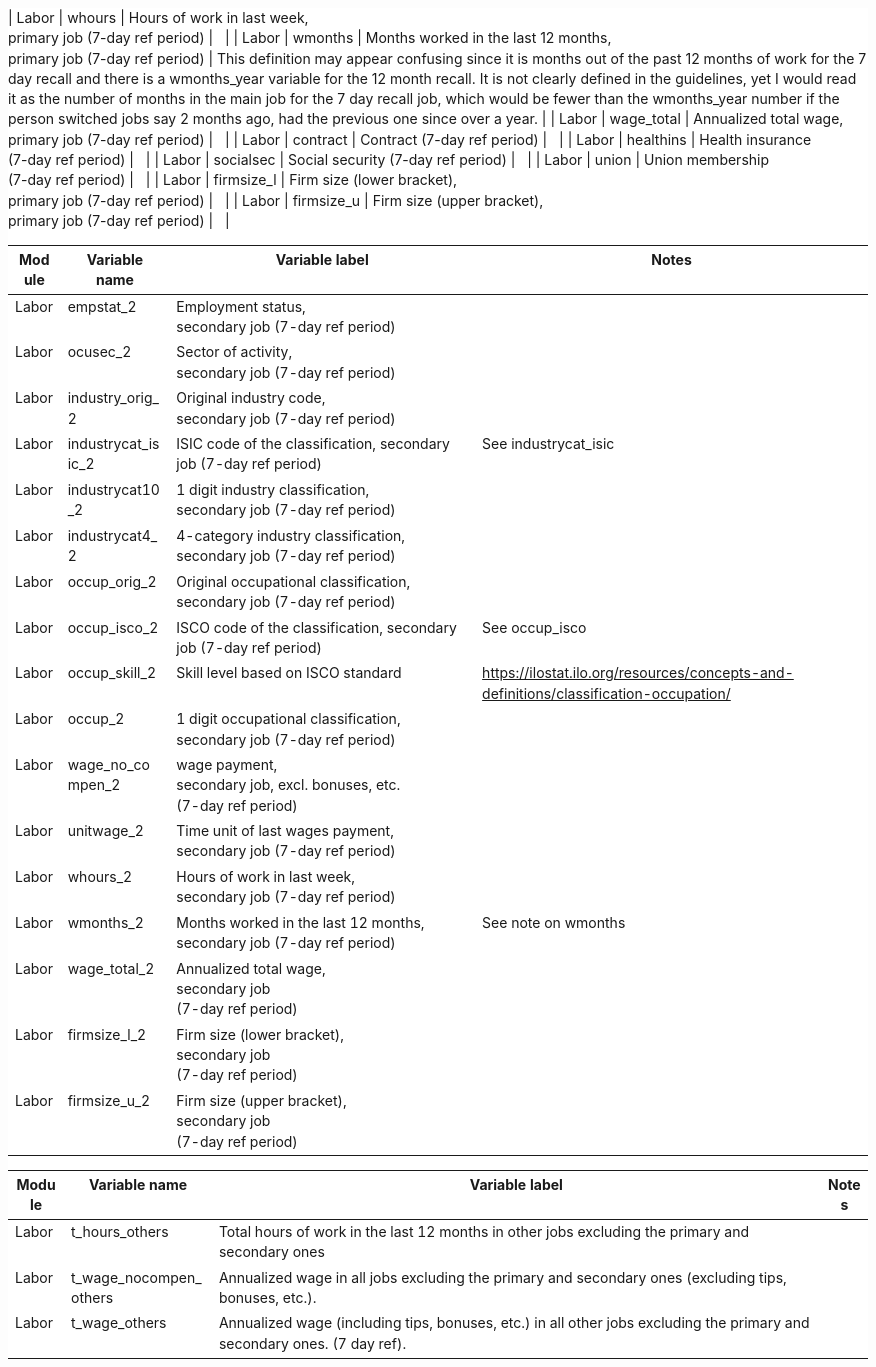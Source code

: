 | Labor | whours | Hours of work in last week,  <br>primary job (7-day ref period) | &nbsp; |
| Labor | wmonths | Months worked in the last 12 months,  <br>primary job (7-day ref period) | This definition may appear confusing since it is months out of the past 12 months of work for the 7 day recall and there is a wmonths_year variable for the 12 month recall. It is not clearly defined in the guidelines, yet I would read it as the number of months in the main job for the 7 day recall job, which would be fewer than the wmonths_year number if the person switched jobs say 2 months ago, had the previous one since over a year. |
| Labor | wage_total | Annualized total wage,  <br>primary job (7-day ref period) | &nbsp; |
| Labor | contract | Contract (7-day ref period) | &nbsp; |
| Labor | healthins | Health insurance  <br>(7-day ref period) | &nbsp; |
| Labor | socialsec | Social security (7-day ref period) | &nbsp; |
| Labor | union | Union membership  <br>(7-day ref period) | &nbsp; |
| Labor | firmsize_l | Firm size (lower bracket),  <br>primary job (7-day ref period) | &nbsp; |
| Labor | firmsize_u | Firm size (upper bracket),  <br>primary job (7-day ref period) | &nbsp; |

| Module | Variable name | Variable label | Notes |
| --- | --- | --- | --- |
| Labor | empstat_2 | Employment status,  <br>secondary job (7-day ref period) |     |
| Labor | ocusec_2 | Sector of activity,  <br>secondary job (7-day ref period) |     |
| Labor | industry_orig_2 | Original industry code,  <br>secondary job (7-day ref period) |     |
| Labor | industrycat_isic_2 | ISIC code of the classification, secondary job (7-day ref period) | See industrycat_isic |
| Labor | industrycat10_2 | 1 digit industry classification,  <br>secondary job (7-day ref period) |     |
| Labor | industrycat4_2 | 4-category industry classification,  <br>secondary job (7-day ref period) |     |
| Labor | occup_orig_2 | Original occupational classification,  <br>secondary job (7-day ref period) |     |
| Labor | occup_isco_2 | ISCO code of the classification, secondary job (7-day ref period) | See occup_isco |
| Labor | occup_skill_2 | Skill level based on ISCO standard | <https://ilostat.ilo.org/resources/concepts-and-definitions/classification-occupation/> |
| Labor | occup_2 | 1 digit occupational classification,  <br>secondary job (7-day ref period) |     |
| Labor | wage_no_compen_2 | wage payment,  <br>secondary job, excl. bonuses, etc.  <br>(7-day ref period) |     |
| Labor | unitwage_2 | Time unit of last wages payment,  <br>secondary job (7-day ref period) |     |
| Labor | whours_2 | Hours of work in last week,  <br>secondary job (7-day ref period) |     |
| Labor | wmonths_2 | Months worked in the last 12 months,  <br>secondary job (7-day ref period) | See note on wmonths |
| Labor | wage_total_2 | Annualized total wage,  <br>secondary job  <br>(7-day ref period) |     |
| Labor | firmsize_l_2 | Firm size (lower bracket),  <br>secondary job  <br>(7-day ref period) |     |
| Labor | firmsize_u_2 | Firm size (upper bracket),  <br>secondary job  <br>(7-day ref period) |     |

| Module | Variable name | Variable label | Notes |
| --- | --- | --- | --- |
| Labor | t_hours_others | Total hours of work in the last 12 months in other jobs excluding the primary and secondary ones |     |
| Labor | t_wage_nocompen_others | Annualized wage in all jobs excluding the primary and secondary ones (excluding tips, bonuses, etc.). |     |
| Labor | t_wage_others | Annualized wage (including tips, bonuses, etc.) in all other jobs excluding the primary and secondary ones. (7 day ref). |     |
